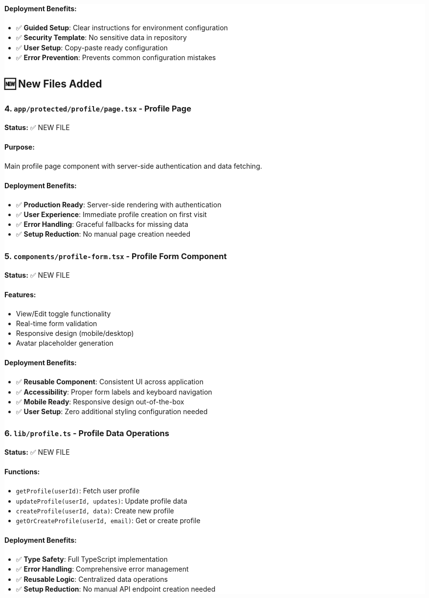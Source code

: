 #### Deployment Benefits:
- ✅ **Guided Setup**: Clear instructions for environment configuration
- ✅ **Security Template**: No sensitive data in repository
- ✅ **User Setup**: Copy-paste ready configuration
- ✅ **Error Prevention**: Prevents common configuration mistakes

## 🆕 New Files Added

### 4. `app/protected/profile/page.tsx` - Profile Page
**Status:** ✅ NEW FILE

#### Purpose:
Main profile page component with server-side authentication and data fetching.

#### Deployment Benefits:
- ✅ **Production Ready**: Server-side rendering with authentication
- ✅ **User Experience**: Immediate profile creation on first visit
- ✅ **Error Handling**: Graceful fallbacks for missing data
- ✅ **Setup Reduction**: No manual page creation needed

### 5. `components/profile-form.tsx` - Profile Form Component
**Status:** ✅ NEW FILE

#### Features:
- View/Edit toggle functionality
- Real-time form validation
- Responsive design (mobile/desktop)
- Avatar placeholder generation

#### Deployment Benefits:
- ✅ **Reusable Component**: Consistent UI across application
- ✅ **Accessibility**: Proper form labels and keyboard navigation
- ✅ **Mobile Ready**: Responsive design out-of-the-box
- ✅ **User Setup**: Zero additional styling configuration needed

### 6. `lib/profile.ts` - Profile Data Operations
**Status:** ✅ NEW FILE

#### Functions:
- `getProfile(userId)`: Fetch user profile
- `updateProfile(userId, updates)`: Update profile data
- `createProfile(userId, data)`: Create new profile
- `getOrCreateProfile(userId, email)`: Get or create profile

#### Deployment Benefits:
- ✅ **Type Safety**: Full TypeScript implementation
- ✅ **Error Handling**: Comprehensive error management
- ✅ **Reusable Logic**: Centralized data operations
- ✅ **Setup Reduction**: No manual API endpoint creation needed
